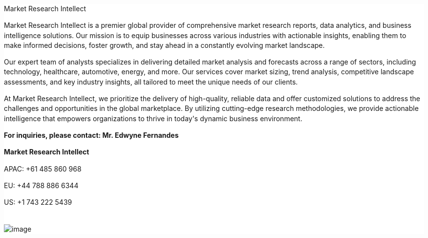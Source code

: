 Market Research Intellect</strong></p><p>Market Research Intellect is a premier global provider of comprehensive market research reports, data analytics, and business intelligence solutions. Our mission is to equip businesses across various industries with actionable insights, enabling them to make informed decisions, foster growth, and stay ahead in a constantly evolving market landscape.</p><p>Our expert team of analysts specializes in delivering detailed market analysis and forecasts across a range of sectors, including technology, healthcare, automotive, energy, and more. Our services cover market sizing, trend analysis, competitive landscape assessments, and key industry insights, all tailored to meet the unique needs of our clients.</p><p>At Market Research Intellect, we prioritize the delivery of high-quality, reliable data and offer customized solutions to address the challenges and opportunities in the global marketplace. By utilizing cutting-edge research methodologies, we provide actionable intelligence that empowers organizations to thrive in today's dynamic business environment.</p><p><strong>For inquiries, please contact: Mr. Edwyne Fernandes</strong></p><p><strong>Market Research Intellect</strong></p><p>APAC: +61 485 860 968</p><p>EU: +44 788 886 6344</p><p>US: +1 743 222 5439</p></div><div class="article-main__content" data-test-id="publishing-text-block">&nbsp;</div>
![image](https://github.com/user-attachments/assets/5d4a178b-1918-4c92-a524-90c482861598)
